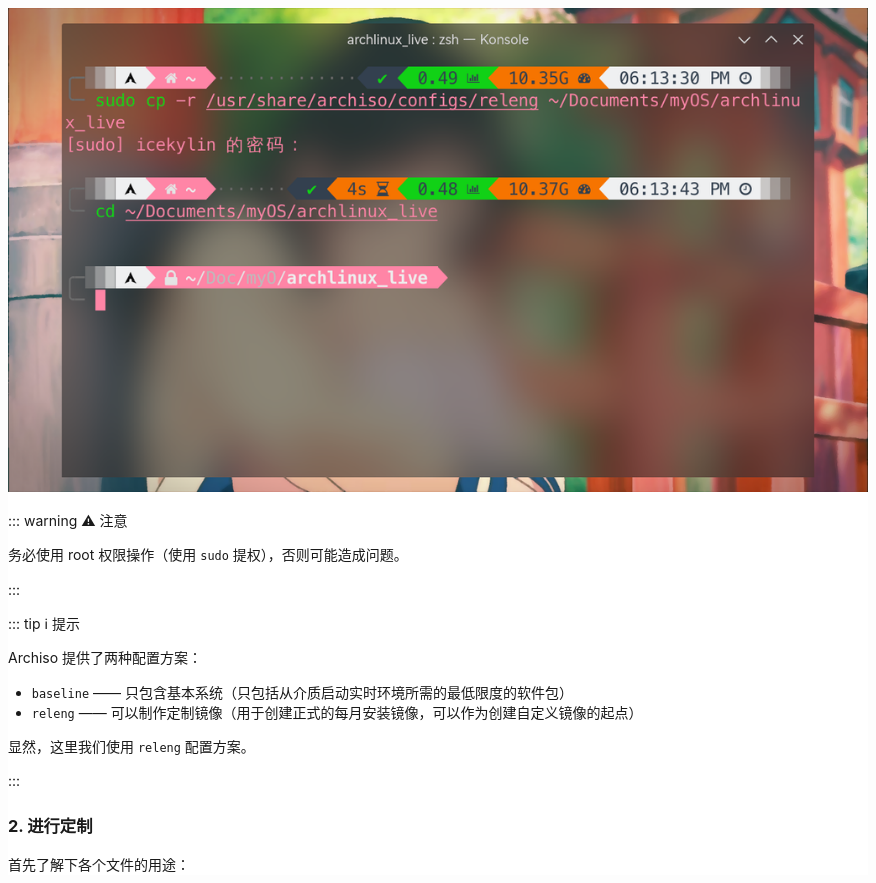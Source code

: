    ![archiso-2](../../assets/guide/advanced/make-install-disk/archiso-2.png)

   ::: warning ⚠️ 注意

   务必使用 root 权限操作（使用 `sudo` 提权），否则可能造成问题。

   :::

   ::: tip ℹ️ 提示

   Archiso 提供了两种配置方案：

   - `baseline` —— 只包含基本系统（只包括从介质启动实时环境所需的最低限度的软件包）
   - `releng` —— 可以制作定制镜像（用于创建正式的每月安装镜像，可以作为创建自定义镜像的起点）

   显然，这里我们使用 `releng` 配置方案。

   :::

### 2. 进行定制

首先了解下各个文件的用途：

